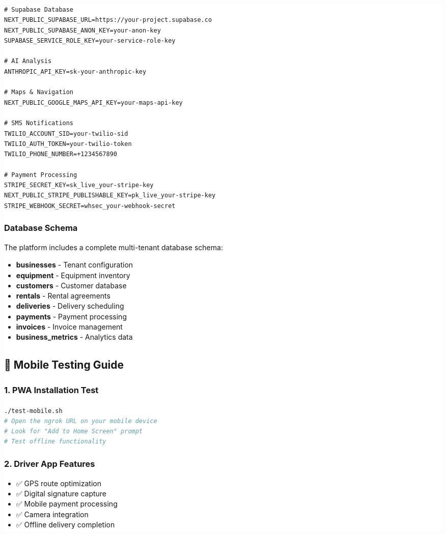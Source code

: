 ```env
# Supabase Database
NEXT_PUBLIC_SUPABASE_URL=https://your-project.supabase.co
NEXT_PUBLIC_SUPABASE_ANON_KEY=your-anon-key
SUPABASE_SERVICE_ROLE_KEY=your-service-role-key

# AI Analysis
ANTHROPIC_API_KEY=sk-your-anthropic-key

# Maps & Navigation
NEXT_PUBLIC_GOOGLE_MAPS_API_KEY=your-maps-api-key

# SMS Notifications
TWILIO_ACCOUNT_SID=your-twilio-sid
TWILIO_AUTH_TOKEN=your-twilio-token
TWILIO_PHONE_NUMBER=+1234567890

# Payment Processing
STRIPE_SECRET_KEY=sk_live_your-stripe-key
NEXT_PUBLIC_STRIPE_PUBLISHABLE_KEY=pk_live_your-stripe-key
STRIPE_WEBHOOK_SECRET=whsec_your-webhook-secret
```

### **Database Schema**

The platform includes a complete multi-tenant database schema:

- **businesses** - Tenant configuration
- **equipment** - Equipment inventory
- **customers** - Customer database
- **rentals** - Rental agreements
- **deliveries** - Delivery scheduling
- **payments** - Payment processing
- **invoices** - Invoice management
- **business_metrics** - Analytics data

## 📱 Mobile Testing Guide

### **1. PWA Installation Test**
```bash
./test-mobile.sh
# Open the ngrok URL on your mobile device
# Look for "Add to Home Screen" prompt
# Test offline functionality
```

### **2. Driver App Features**
- ✅ GPS route optimization
- ✅ Digital signature capture
- ✅ Mobile payment processing
- ✅ Camera integration
- ✅ Offline delivery completion
